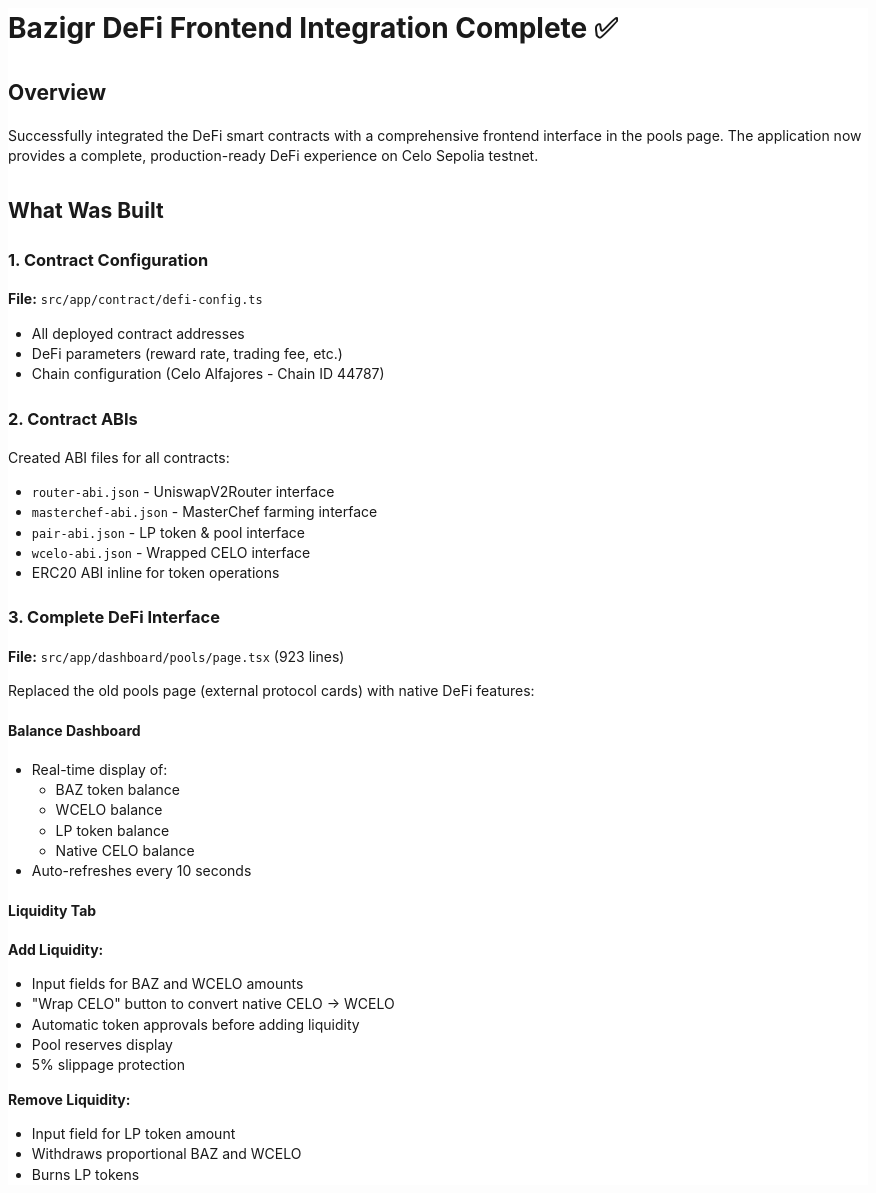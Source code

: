 # Bazigr DeFi Frontend Integration Complete ✅

## Overview
Successfully integrated the DeFi smart contracts with a comprehensive frontend interface in the pools page. The application now provides a complete, production-ready DeFi experience on Celo Sepolia testnet.

## What Was Built

### 1. Contract Configuration
**File:** `src/app/contract/defi-config.ts`
- All deployed contract addresses
- DeFi parameters (reward rate, trading fee, etc.)
- Chain configuration (Celo Alfajores - Chain ID 44787)

### 2. Contract ABIs
Created ABI files for all contracts:
- `router-abi.json` - UniswapV2Router interface
- `masterchef-abi.json` - MasterChef farming interface
- `pair-abi.json` - LP token & pool interface
- `wcelo-abi.json` - Wrapped CELO interface
- ERC20 ABI inline for token operations

### 3. Complete DeFi Interface
**File:** `src/app/dashboard/pools/page.tsx` (923 lines)

Replaced the old pools page (external protocol cards) with native DeFi features:

#### **Balance Dashboard**
- Real-time display of:
  - BAZ token balance
  - WCELO balance  
  - LP token balance
  - Native CELO balance
- Auto-refreshes every 10 seconds

#### **Liquidity Tab**
**Add Liquidity:**
- Input fields for BAZ and WCELO amounts
- "Wrap CELO" button to convert native CELO → WCELO
- Automatic token approvals before adding liquidity
- Pool reserves display
- 5% slippage protection

**Remove Liquidity:**
- Input field for LP token amount
- Withdraws proportional BAZ and WCELO
- Burns LP tokens
